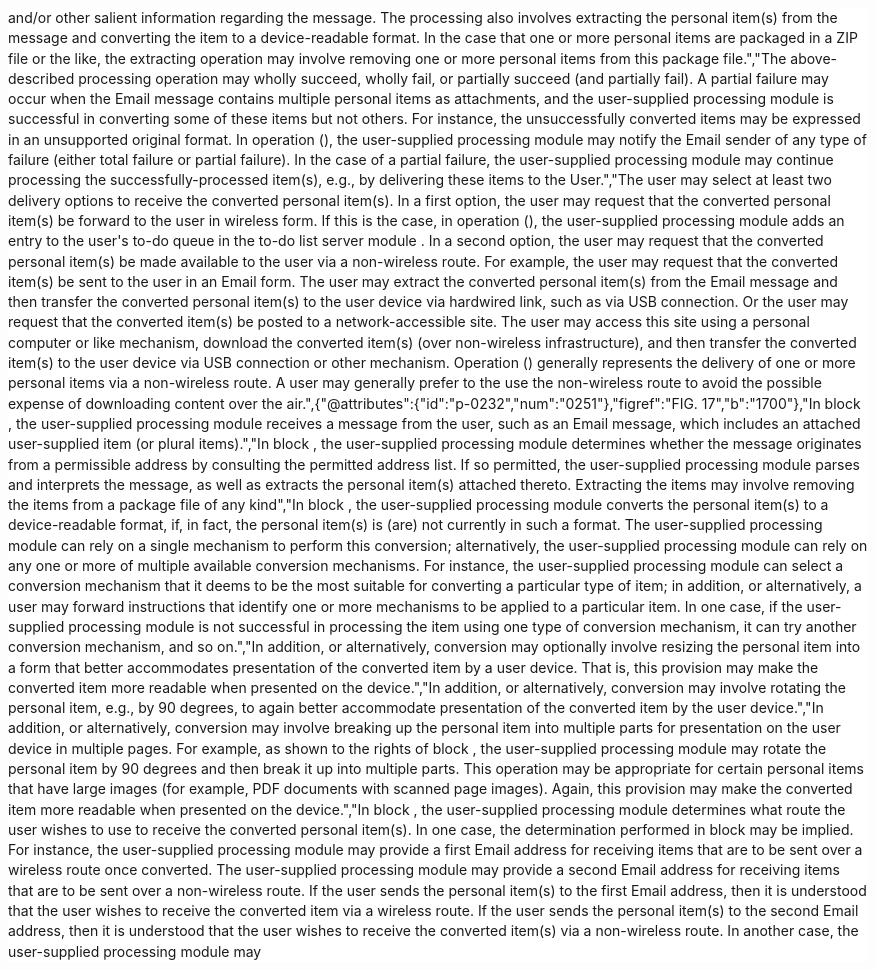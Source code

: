 and\/or other salient information regarding the message. The processing also involves extracting the personal item(s) from the message and converting the item to a device-readable format. In the case that one or more personal items are packaged in a ZIP file or the like, the extracting operation may involve removing one or more personal items from this package file.","The above-described processing operation may wholly succeed, wholly fail, or partially succeed (and partially fail). A partial failure may occur when the Email message contains multiple personal items as attachments, and the user-supplied processing module  is successful in converting some of these items but not others. For instance, the unsuccessfully converted items may be expressed in an unsupported original format. In operation (), the user-supplied processing module  may notify the Email sender of any type of failure (either total failure or partial failure). In the case of a partial failure, the user-supplied processing module  may continue processing the successfully-processed item(s), e.g., by delivering these items to the User.","The user may select at least two delivery options to receive the converted personal item(s). In a first option, the user may request that the converted personal item(s) be forward to the user in wireless form. If this is the case, in operation (), the user-supplied processing module  adds an entry to the user's to-do queue in the to-do list server module . In a second option, the user may request that the converted personal item(s) be made available to the user via a non-wireless route. For example, the user may request that the converted item(s) be sent to the user in an Email form. The user may extract the converted personal item(s) from the Email message and then transfer the converted personal item(s) to the user device  via hardwired link, such as via USB connection. Or the user may request that the converted item(s) be posted to a network-accessible site. The user may access this site using a personal computer or like mechanism, download the converted item(s) (over non-wireless infrastructure), and then transfer the converted item(s) to the user device via USB connection or other mechanism. Operation () generally represents the delivery of one or more personal items via a non-wireless route. A user may generally prefer to the use the non-wireless route to avoid the possible expense of downloading content over the air.",{"@attributes":{"id":"p-0232","num":"0251"},"figref":"FIG. 17","b":"1700"},"In block , the user-supplied processing module  receives a message from the user, such as an Email message, which includes an attached user-supplied item (or plural items).","In block , the user-supplied processing module  determines whether the message originates from a permissible address by consulting the permitted address list. If so permitted, the user-supplied processing module  parses and interprets the message, as well as extracts the personal item(s) attached thereto. Extracting the items may involve removing the items from a package file of any kind","In block , the user-supplied processing module  converts the personal item(s) to a device-readable format, if, in fact, the personal item(s) is (are) not currently in such a format. The user-supplied processing module  can rely on a single mechanism to perform this conversion; alternatively, the user-supplied processing module  can rely on any one or more of multiple available conversion mechanisms. For instance, the user-supplied processing module  can select a conversion mechanism that it deems to be the most suitable for converting a particular type of item; in addition, or alternatively, a user may forward instructions that identify one or more mechanisms to be applied to a particular item. In one case, if the user-supplied processing module  is not successful in processing the item using one type of conversion mechanism, it can try another conversion mechanism, and so on.","In addition, or alternatively, conversion may optionally involve resizing the personal item into a form that better accommodates presentation of the converted item by a user device. That is, this provision may make the converted item more readable when presented on the device.","In addition, or alternatively, conversion may involve rotating the personal item, e.g., by 90 degrees, to again better accommodate presentation of the converted item by the user device.","In addition, or alternatively, conversion may involve breaking up the personal item into multiple parts for presentation on the user device in multiple pages. For example, as shown to the rights of block , the user-supplied processing module  may rotate the personal item by 90 degrees and then break it up into multiple parts. This operation may be appropriate for certain personal items that have large images (for example, PDF documents with scanned page images). Again, this provision may make the converted item more readable when presented on the device.","In block , the user-supplied processing module  determines what route the user wishes to use to receive the converted personal item(s). In one case, the determination performed in block  may be implied. For instance, the user-supplied processing module  may provide a first Email address for receiving items that are to be sent over a wireless route once converted. The user-supplied processing module  may provide a second Email address for receiving items that are to be sent over a non-wireless route. If the user sends the personal item(s) to the first Email address, then it is understood that the user wishes to receive the converted item via a wireless route. If the user sends the personal item(s) to the second Email address, then it is understood that the user wishes to receive the converted item(s) via a non-wireless route. In another case, the user-supplied processing module  may